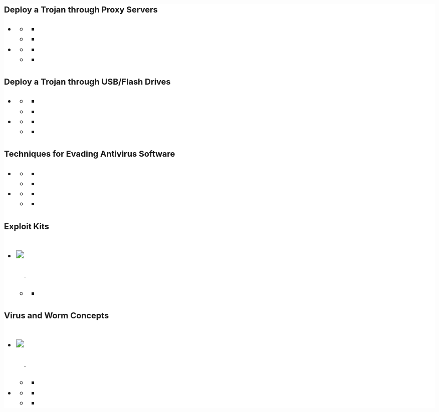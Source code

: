 ### Deploy a Trojan through Proxy Servers
- 
    - 
        - 
    - 
        - 
- 
    - 
        - 
    - 
        - 

### Deploy a Trojan through USB/Flash Drives
- 
    - 
        - 
    - 
        - 
- 
    - 
        - 
    - 
        - 

### Techniques for Evading Antivirus Software
- 
    - 
        - 
    - 
        - 
- 
    - 
        - 
    - 
        - 

### Exploit Kits
- ![](img/07.09.01.jpg)
    - 
        - 
    - 
        - 

### Virus and Worm Concepts
- ![](img/07.10.01.jpg)
    - 
        - 
    - 
        - 
- 
    - 
        - 
    - 
        - 
